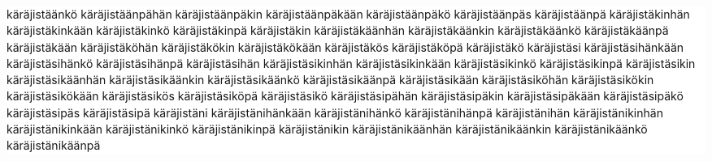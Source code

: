 käräjistäänkö
käräjistäänpähän
käräjistäänpäkin
käräjistäänpäkään
käräjistäänpäkö
käräjistäänpäs
käräjistäänpä
käräjistäkinhän
käräjistäkinkään
käräjistäkinkö
käräjistäkinpä
käräjistäkin
käräjistäkäänhän
käräjistäkäänkin
käräjistäkäänkö
käräjistäkäänpä
käräjistäkään
käräjistäköhän
käräjistäkökin
käräjistäkökään
käräjistäkös
käräjistäköpä
käräjistäkö
käräjistäsi
käräjistäsihänkään
käräjistäsihänkö
käräjistäsihänpä
käräjistäsihän
käräjistäsikinhän
käräjistäsikinkään
käräjistäsikinkö
käräjistäsikinpä
käräjistäsikin
käräjistäsikäänhän
käräjistäsikäänkin
käräjistäsikäänkö
käräjistäsikäänpä
käräjistäsikään
käräjistäsiköhän
käräjistäsikökin
käräjistäsikökään
käräjistäsikös
käräjistäsiköpä
käräjistäsikö
käräjistäsipähän
käräjistäsipäkin
käräjistäsipäkään
käräjistäsipäkö
käräjistäsipäs
käräjistäsipä
käräjistäni
käräjistänihänkään
käräjistänihänkö
käräjistänihänpä
käräjistänihän
käräjistänikinhän
käräjistänikinkään
käräjistänikinkö
käräjistänikinpä
käräjistänikin
käräjistänikäänhän
käräjistänikäänkin
käräjistänikäänkö
käräjistänikäänpä